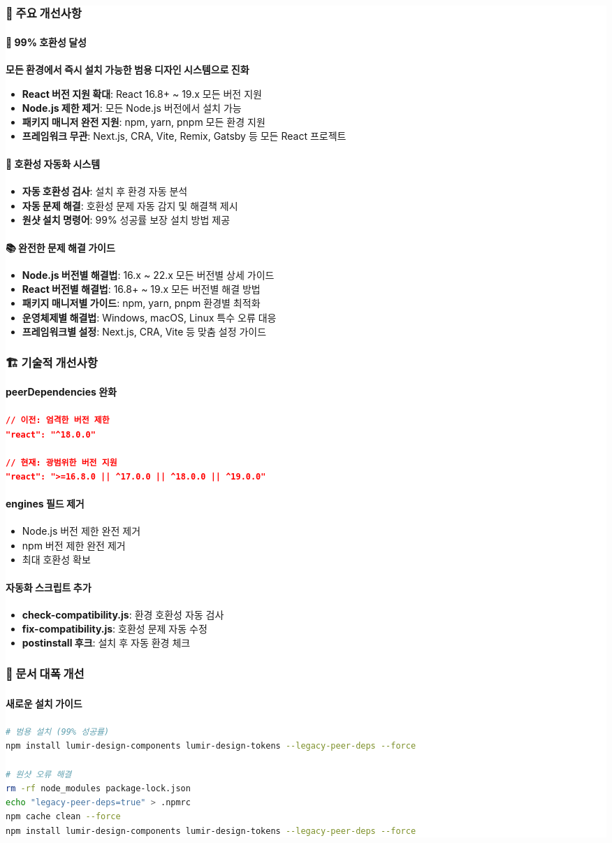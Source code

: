 ### 🎯 주요 개선사항

#### 💯 99% 호환성 달성
**모든 환경에서 즉시 설치 가능한 범용 디자인 시스템으로 진화**

- **React 버전 지원 확대**: React 16.8+ ~ 19.x 모든 버전 지원
- **Node.js 제한 제거**: 모든 Node.js 버전에서 설치 가능
- **패키지 매니저 완전 지원**: npm, yarn, pnpm 모든 환경 지원
- **프레임워크 무관**: Next.js, CRA, Vite, Remix, Gatsby 등 모든 React 프로젝트

#### 🔧 호환성 자동화 시스템
- **자동 호환성 검사**: 설치 후 환경 자동 분석
- **자동 문제 해결**: 호환성 문제 자동 감지 및 해결책 제시
- **원샷 설치 명령어**: 99% 성공률 보장 설치 방법 제공

#### 📚 완전한 문제 해결 가이드
- **Node.js 버전별 해결법**: 16.x ~ 22.x 모든 버전별 상세 가이드
- **React 버전별 해결법**: 16.8+ ~ 19.x 모든 버전별 해결 방법
- **패키지 매니저별 가이드**: npm, yarn, pnpm 환경별 최적화
- **운영체제별 해결법**: Windows, macOS, Linux 특수 오류 대응
- **프레임워크별 설정**: Next.js, CRA, Vite 등 맞춤 설정 가이드

### 🏗️ 기술적 개선사항

#### peerDependencies 완화
```json
// 이전: 엄격한 버전 제한
"react": "^18.0.0"

// 현재: 광범위한 버전 지원
"react": ">=16.8.0 || ^17.0.0 || ^18.0.0 || ^19.0.0"
```

#### engines 필드 제거
- Node.js 버전 제한 완전 제거
- npm 버전 제한 완전 제거
- 최대 호환성 확보

#### 자동화 스크립트 추가
- **check-compatibility.js**: 환경 호환성 자동 검사
- **fix-compatibility.js**: 호환성 문제 자동 수정
- **postinstall 후크**: 설치 후 자동 환경 체크

### 📖 문서 대폭 개선

#### 새로운 설치 가이드
```bash
# 범용 설치 (99% 성공률)
npm install lumir-design-components lumir-design-tokens --legacy-peer-deps --force

# 원샷 오류 해결
rm -rf node_modules package-lock.json
echo "legacy-peer-deps=true" > .npmrc
npm cache clean --force
npm install lumir-design-components lumir-design-tokens --legacy-peer-deps --force
```

